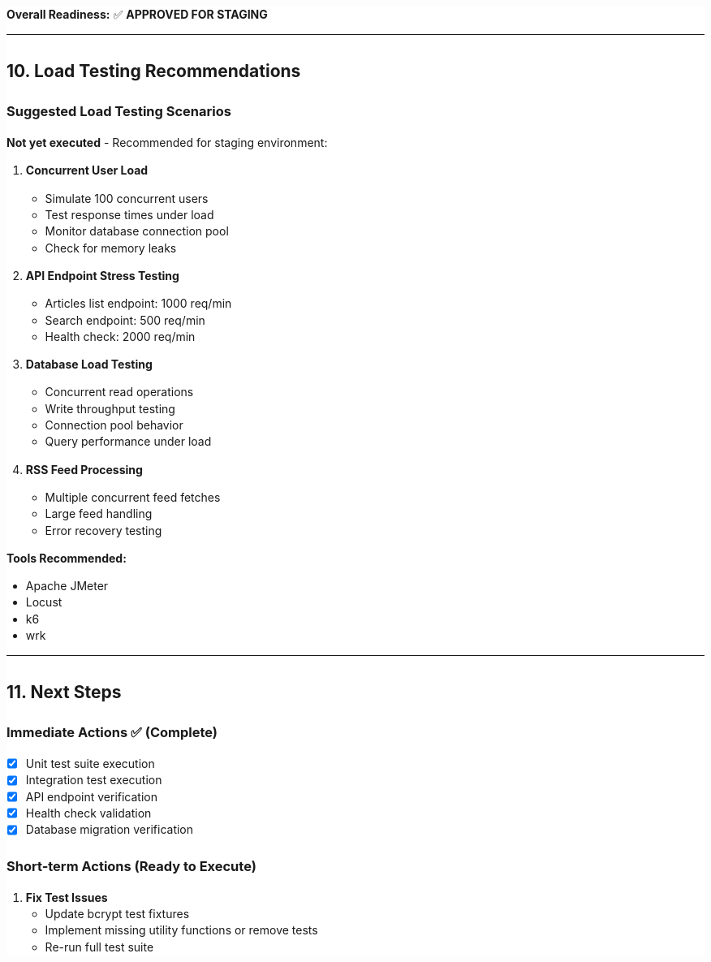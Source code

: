 **Overall Readiness:** ✅ **APPROVED FOR STAGING**

---

## 10. Load Testing Recommendations

### Suggested Load Testing Scenarios

**Not yet executed** - Recommended for staging environment:

1. **Concurrent User Load**
   - Simulate 100 concurrent users
   - Test response times under load
   - Monitor database connection pool
   - Check for memory leaks

2. **API Endpoint Stress Testing**
   - Articles list endpoint: 1000 req/min
   - Search endpoint: 500 req/min
   - Health check: 2000 req/min

3. **Database Load Testing**
   - Concurrent read operations
   - Write throughput testing
   - Connection pool behavior
   - Query performance under load

4. **RSS Feed Processing**
   - Multiple concurrent feed fetches
   - Large feed handling
   - Error recovery testing

**Tools Recommended:**
- Apache JMeter
- Locust
- k6
- wrk

---

## 11. Next Steps

### Immediate Actions ✅ (Complete)
- [x] Unit test suite execution
- [x] Integration test execution  
- [x] API endpoint verification
- [x] Health check validation
- [x] Database migration verification

### Short-term Actions (Ready to Execute)
1. **Fix Test Issues**
   - Update bcrypt test fixtures
   - Implement missing utility functions or remove tests
   - Re-run full test suite
